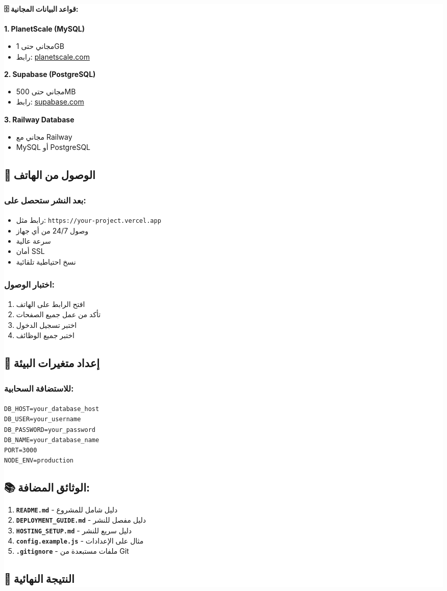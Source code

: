 #### 🗄️ **قواعد البيانات المجانية:**

**1. PlanetScale (MySQL)**
- مجاني حتى 1GB
- رابط: [planetscale.com](https://planetscale.com)

**2. Supabase (PostgreSQL)**
- مجاني حتى 500MB
- رابط: [supabase.com](https://supabase.com)

**3. Railway Database**
- مجاني مع Railway
- MySQL أو PostgreSQL

## 📱 **الوصول من الهاتف**

### بعد النشر ستحصل على:
- رابط مثل: `https://your-project.vercel.app`
- وصول 24/7 من أي جهاز
- سرعة عالية
- أمان SSL
- نسخ احتياطية تلقائية

### اختبار الوصول:
1. افتح الرابط على الهاتف
2. تأكد من عمل جميع الصفحات
3. اختبر تسجيل الدخول
4. اختبر جميع الوظائف

## 🔧 **إعداد متغيرات البيئة**

### للاستضافة السحابية:
```
DB_HOST=your_database_host
DB_USER=your_username
DB_PASSWORD=your_password
DB_NAME=your_database_name
PORT=3000
NODE_ENV=production
```

## 📚 **الوثائق المضافة:**

1. **`README.md`** - دليل شامل للمشروع
2. **`DEPLOYMENT_GUIDE.md`** - دليل مفصل للنشر
3. **`HOSTING_SETUP.md`** - دليل سريع للنشر
4. **`config.example.js`** - مثال على الإعدادات
5. **`.gitignore`** - ملفات مستبعدة من Git

## 🎯 **النتيجة النهائية**
